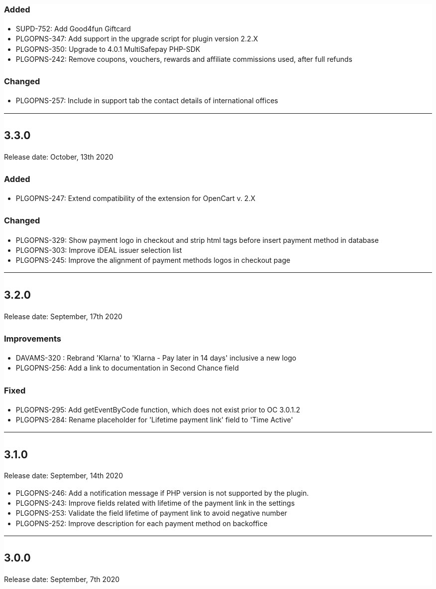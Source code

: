### Added
+ SUPD-752:    Add Good4fun Giftcard
+ PLGOPNS-347: Add support in the upgrade script for plugin version 2.2.X 
+ PLGOPNS-350: Upgrade to 4.0.1 MultiSafepay PHP-SDK
+ PLGOPNS-242: Remove coupons, vouchers, rewards and affiliate commissions used, after full refunds

### Changed
+ PLGOPNS-257: Include in support tab the contact details of international offices

***

## 3.3.0
Release date: October, 13th 2020

### Added
+ PLGOPNS-247: Extend compatibility of the extension for OpenCart v. 2.X

### Changed
+ PLGOPNS-329: Show payment logo in checkout and strip html tags before insert payment method in database
+ PLGOPNS-303: Improve iDEAL issuer selection list
+ PLGOPNS-245: Improve the alignment of payment methods logos in checkout page

***

## 3.2.0
Release date: September, 17th 2020

### Improvements 
+ DAVAMS-320 : Rebrand 'Klarna' to 'Klarna - Pay later in 14 days' inclusive a new logo
+ PLGOPNS-256: Add a link to documentation in Second Chance field

### Fixed
+ PLGOPNS-295: Add getEventByCode function, which does not exist prior to OC 3.0.1.2
+ PLGOPNS-284: Rename placeholder for 'Lifetime payment link' field to 'Time Active'

***

## 3.1.0
Release date: September, 14th 2020

+ PLGOPNS-246: Add a notification message if PHP version is not supported by the plugin.
+ PLGOPNS-243: Improve fields related with lifetime of the payment link in the settings
+ PLGOPNS-253: Validate the field lifetime of payment link to avoid negative number
+ PLGOPNS-252: Improve description for each payment method on backoffice

***

## 3.0.0
Release date: September, 7th 2020
